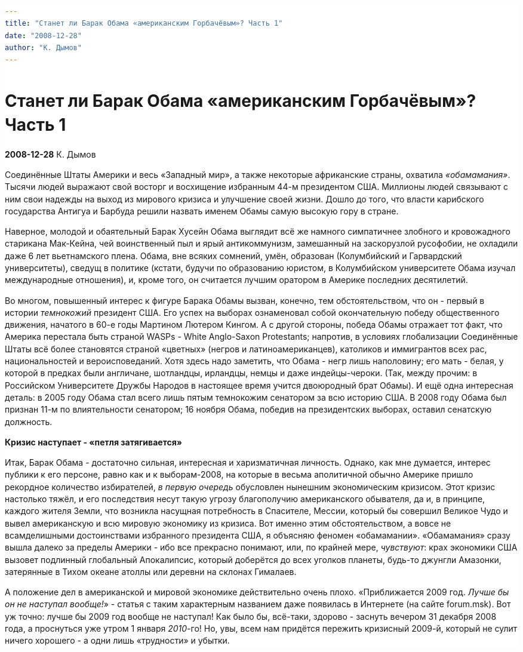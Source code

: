 ```yaml
---
title: "Станет ли Барак Обама «американским Горбачёвым»? Часть 1"
date: "2008-12-28"
author: "К. Дымов"
---
```


# Станет ли Барак Обама «американским Горбачёвым»? Часть 1

**2008-12-28** К. Дымов

Соединённые Штаты Америки и весь «Западный мир», а также некоторые африканские страны, охватила *«обамамания»*. Тысячи людей выражают свой восторг и восхищение избранным 44-м президентом США. Миллионы людей связывают с ним свои надежды на выход из мирового кризиса и улучшение своей жизни. Дошло до того, что власти карибского государства Антигуа и Барбуда решили назвать именем Обамы самую высокую гору в стране.

Наверное, молодой и обаятельный Барак Хусейн Обама выглядит всё же намного симпатичнее злобного и кровожадного старикана Мак-Кейна, чей воинственный пыл и ярый антикоммунизм, замешанный на заскорузлой русофобии, не охладили даже 6 лет вьетнамского плена. Обама, вне всяких сомнений, умён, образован (Колумбийский и Гарвардский университеты), сведущ в политике (кстати, будучи по образованию юристом, в Колумбийском университете Обама изучал международные отношения), и, кроме того, он считается лучшим оратором в Америке последних десятилетий.

Во многом, повышенный интерес к фигуре Барака Обамы вызван, конечно, тем обстоятельством, что он - первый в истории *темнокожий* президент США. Его успех на выборах ознаменовал собой окончательную победу общественного движения, начатого в 60-е годы Мартином Лютером Кингом. А с другой стороны, победа Обамы отражает тот факт, что Америка перестала быть страной WASPs - White Anglo-Saxon Protestants; напротив, в условиях глобализации Соединённые Штаты всё более становятся страной «цветных» (негров и латиноамериканцев), католиков и иммигрантов всех рас, национальностей и вероисповеданий. Хотя здесь надо заметить, что Обама - негр лишь наполовину; его мать - белая, у которой в предках были англичане, шотландцы, ирландцы, немцы и даже индейцы-чероки. (Так, между прочим: в Российском Университете Дружбы Народов в настоящее время учится двоюродный брат Обамы). И ещё одна интересная деталь: в 2005 году Обама стал всего лишь пятым темнокожим сенатором за всю историю США. В 2008 году Обама был признан 11-м по влиятельности сенатором; 16 ноября Обама, победив на президентских выборах, оставил сенатскую должность.

**Кризис наступает - «петля затягивается»**

Итак, Барак Обама - достаточно сильная, интересная и харизматичная личность. Однако, как мне думается, интерес публики к его персоне, равно как и к выборам-2008, на которые в весьма аполитичной обычно Америке пришло рекордное количество избирателей, *в первую очередь* обусловлен нынешним экономическим кризисом. Этот кризис настолько тяжёл, и его последствия несут такую угрозу благополучию американского обывателя, да и, в принципе, каждого жителя Земли, что возникла насущная потребность в Спасителе, Мессии, который бы совершил Великое Чудо и вывел американскую и всю мировую экономику из кризиса. Вот именно этим обстоятельством, а вовсе не всамделишными достоинствами избранного президента США, я объясняю феномен «обамамании». «Обамамания» сразу вышла далеко за пределы Америки - ибо все прекрасно понимают, или, по крайней мере, *чувствуют*: крах экономики США вызовет подлинный глобальный Апокалипсис, который доберётся до всех уголков планеты, будь-то джунгли Амазонки, затерянные в Тихом океане атоллы или деревни на склонах Гималаев.

А положение дел в американской и мировой экономике действительно очень плохо. «Приближается 2009 год. *Лучше бы он не наступал вообще!*» - статья с таким характерным названием даже появилась в Интернете (на сайте forum.msk). Вот уж точно: лучше бы 2009 год вообще не наступал! Как было бы, всё-таки, здорово - заснуть вечером 31 декабря 2008 года, а проснуться уже утром 1 января *2010*-го! Но, увы, всем нам придётся пережить кризисный 2009-й, который не сулит ничего хорошего - а одни лишь «трудности» и убытки.
